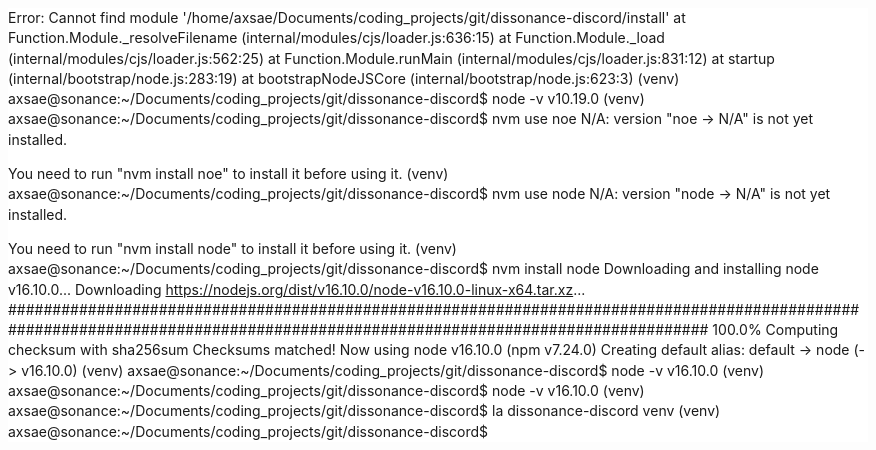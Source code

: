 Error: Cannot find module '/home/axsae/Documents/coding_projects/git/dissonance-discord/install'
    at Function.Module._resolveFilename (internal/modules/cjs/loader.js:636:15)
    at Function.Module._load (internal/modules/cjs/loader.js:562:25)
    at Function.Module.runMain (internal/modules/cjs/loader.js:831:12)
    at startup (internal/bootstrap/node.js:283:19)
    at bootstrapNodeJSCore (internal/bootstrap/node.js:623:3)
(venv) axsae@sonance:~/Documents/coding_projects/git/dissonance-discord$ node -v
v10.19.0
(venv) axsae@sonance:~/Documents/coding_projects/git/dissonance-discord$ nvm use noe
N/A: version "noe -> N/A" is not yet installed.

You need to run "nvm install noe" to install it before using it.
(venv) axsae@sonance:~/Documents/coding_projects/git/dissonance-discord$ nvm use node
N/A: version "node -> N/A" is not yet installed.

You need to run "nvm install node" to install it before using it.
(venv) axsae@sonance:~/Documents/coding_projects/git/dissonance-discord$ nvm install node
Downloading and installing node v16.10.0...
Downloading https://nodejs.org/dist/v16.10.0/node-v16.10.0-linux-x64.tar.xz...
############################################################################################################################################################################### 100.0%
Computing checksum with sha256sum
Checksums matched!
Now using node v16.10.0 (npm v7.24.0)
Creating default alias: default -> node (-> v16.10.0)
(venv) axsae@sonance:~/Documents/coding_projects/git/dissonance-discord$ node -v
v16.10.0
(venv) axsae@sonance:~/Documents/coding_projects/git/dissonance-discord$ node -v
v16.10.0
(venv) axsae@sonance:~/Documents/coding_projects/git/dissonance-discord$ la
dissonance-discord  venv
(venv) axsae@sonance:~/Documents/coding_projects/git/dissonance-discord$ 